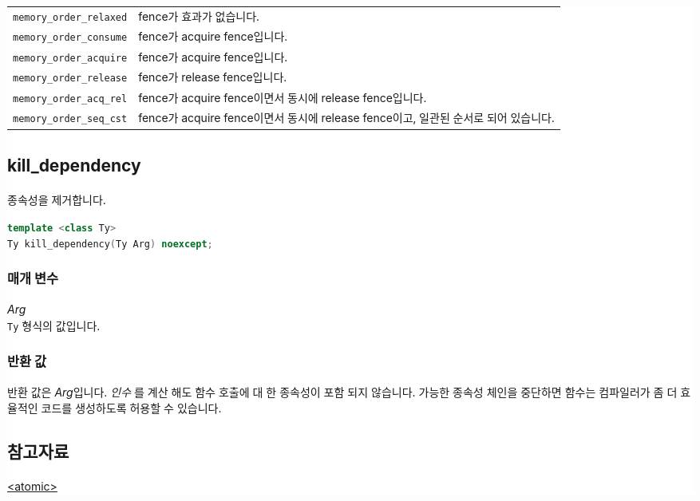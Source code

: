 |||
|-|-|
|`memory_order_relaxed`|fence가 효과가 없습니다.|
|`memory_order_consume`|fence가 acquire fence입니다.|
|`memory_order_acquire`|fence가 acquire fence입니다.|
|`memory_order_release`|fence가 release fence입니다.|
|`memory_order_acq_rel`|fence가 acquire fence이면서 동시에 release fence입니다.|
|`memory_order_seq_cst`|fence가 acquire fence이면서 동시에 release fence이고, 일관된 순서로 되어 있습니다.|

## <a name="kill_dependency"></a>  kill_dependency

종속성을 제거합니다.

```cpp
template <class Ty>
Ty kill_dependency(Ty Arg) noexcept;
```

### <a name="parameters"></a>매개 변수

*Arg*\
`Ty` 형식의 값입니다.

### <a name="return-value"></a>반환 값

반환 값은 *Arg*입니다. *인수* 를 계산 해도 함수 호출에 대 한 종속성이 포함 되지 않습니다. 가능한 종속성 체인을 중단하면 함수는 컴파일러가 좀 더 효율적인 코드를 생성하도록 허용할 수 있습니다.

## <a name="see-also"></a>참고자료

[\<atomic>](../standard-library/atomic.md)
